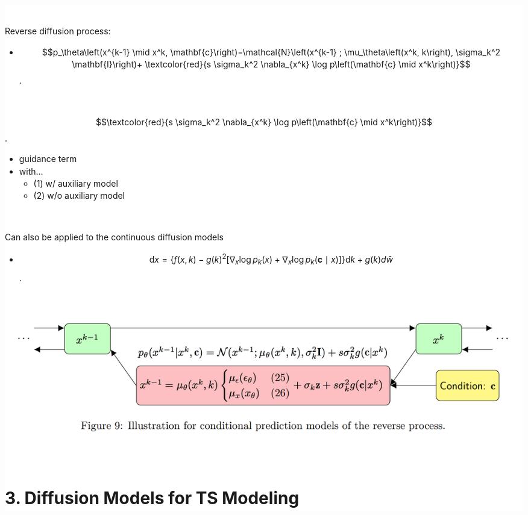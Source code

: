<br>

Reverse diffusion process:

- $$p_\theta\left(x^{k-1} \mid x^k, \mathbf{c}\right)=\mathcal{N}\left(x^{k-1} ; \mu_\theta\left(x^k, k\right), \sigma_k^2 \mathbf{I}\right)+ \textcolor{red}{s \sigma_k^2 \nabla_{x^k} \log p\left(\mathbf{c} \mid x^k\right)}$$.

<br>

$$\textcolor{red}{s \sigma_k^2 \nabla_{x^k} \log p\left(\mathbf{c} \mid x^k\right)}$$.

- guidance term
- with...
  - (1) w/ auxiliary model
  - (2) w/o auxiliary model 

<br>

Can also be applied to the continuous diffusion models

- $$\mathrm{d} x=\left\{f(x, k)-g(k)^2\left[\nabla_x \log p_k(x)+\nabla_x \log p_k(\mathbf{c} \mid x)\right]\right\} \mathrm{d} k+g(k) d \bar{w}$$.

<br>

![figure2](/assets/img/ts/img608.png)

<br>

# 3. Diffusion Models for TS Modeling
